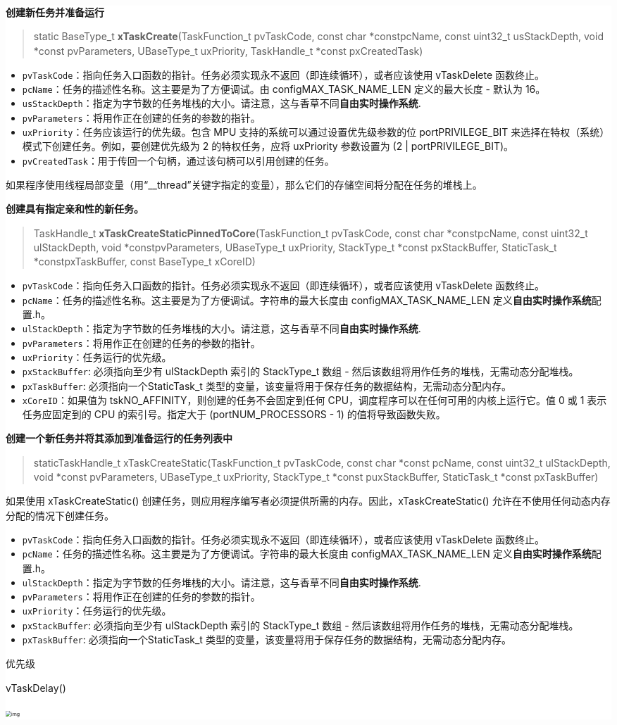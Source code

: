 
**创建新任务并准备运行**

> static BaseType_t **xTaskCreate**(TaskFunction_t pvTaskCode, const char *constpcName, const uint32_t usStackDepth, void *const pvParameters, UBaseType_t uxPriority, TaskHandle_t *const pxCreatedTask)

- `pvTaskCode`：指向任务入口函数的指针。任务必须实现永不返回（即连续循环），或者应该使用 vTaskDelete 函数终止。
- `pcName`：任务的描述性名称。这主要是为了方便调试。由 configMAX_TASK_NAME_LEN 定义的最大长度 - 默认为 16。
- `usStackDepth`：指定为字节数的任务堆栈的大小。请注意，这与香草不同**自由实时操作系统**.
- `pvParameters`：将用作正在创建的任务的参数的指针。
- `uxPriority`：任务应该运行的优先级。包含 MPU 支持的系统可以通过设置优先级参数的位 portPRIVILEGE_BIT 来选择在特权（系统）模式下创建任务。例如，要创建优先级为 2 的特权任务，应将 uxPriority 参数设置为 (2 | portPRIVILEGE_BIT)。
- `pvCreatedTask`：用于传回一个句柄，通过该句柄可以引用创建的任务。

如果程序使用线程局部变量（用“__thread”关键字指定的变量），那么它们的存储空间将分配在任务的堆栈上。



**创建具有指定亲和性的新任务。**

> TaskHandle_t **xTaskCreateStaticPinnedToCore**(TaskFunction_t pvTaskCode, const char *constpcName, const uint32_t ulStackDepth, void *constpvParameters, UBaseType_t uxPriority, StackType_t *const pxStackBuffer, StaticTask_t *constpxTaskBuffer, const BaseType_t xCoreID)

- `pvTaskCode`：指向任务入口函数的指针。任务必须实现永不返回（即连续循环），或者应该使用 vTaskDelete 函数终止。
- `pcName`：任务的描述性名称。这主要是为了方便调试。字符串的最大长度由 configMAX_TASK_NAME_LEN 定义**自由实时操作系统**配置.h。
- `ulStackDepth`：指定为字节数的任务堆栈的大小。请注意，这与香草不同**自由实时操作系统**.
- `pvParameters`：将用作正在创建的任务的参数的指针。
- `uxPriority`：任务运行的优先级。
- `pxStackBuffer`: 必须指向至少有 ulStackDepth 索引的 StackType_t 数组 - 然后该数组将用作任务的堆栈，无需动态分配堆栈。
- `pxTaskBuffer`: 必须指向一个StaticTask_t 类型的变量，该变量将用于保存任务的数据结构，无需动态分配内存。
- `xCoreID`：如果值为 tskNO_AFFINITY，则创建的任务不会固定到任何 CPU，调度程序可以在任何可用的内核上运行它。值 0 或 1 表示任务应固定到的 CPU 的索引号。指定大于 (portNUM_PROCESSORS - 1) 的值将导致函数失败。



**创建一个新任务并将其添加到准备运行的任务列表中**

> staticTaskHandle_t xTaskCreateStatic(TaskFunction_t pvTaskCode, const char *const pcName, const uint32_t ulStackDepth, void *const pvParameters, UBaseType_t uxPriority, StackType_t *const puxStackBuffer, StaticTask_t *const pxTaskBuffer)

如果使用 xTaskCreateStatic() 创建任务，则应用程序编写者必须提供所需的内存。因此，xTaskCreateStatic() 允许在不使用任何动态内存分配的情况下创建任务。

- `pvTaskCode`：指向任务入口函数的指针。任务必须实现永不返回（即连续循环），或者应该使用 vTaskDelete 函数终止。
- `pcName`：任务的描述性名称。这主要是为了方便调试。字符串的最大长度由 configMAX_TASK_NAME_LEN 定义**自由实时操作系统**配置.h。
- `ulStackDepth`：指定为字节数的任务堆栈的大小。请注意，这与香草不同**自由实时操作系统**.
- `pvParameters`：将用作正在创建的任务的参数的指针。
- `uxPriority`：任务运行的优先级。
- `pxStackBuffer`: 必须指向至少有 ulStackDepth 索引的 StackType_t 数组 - 然后该数组将用作任务的堆栈，无需动态分配堆栈。
- `pxTaskBuffer`: 必须指向一个StaticTask_t 类型的变量，该变量将用于保存任务的数据结构，无需动态分配内存。



优先级

vTaskDelay()

<img src="https://pic2.zhimg.com/v2-fbb486969ad4a338f067182f92939631_b.jpg" alt="img" style="zoom:50%;" />
